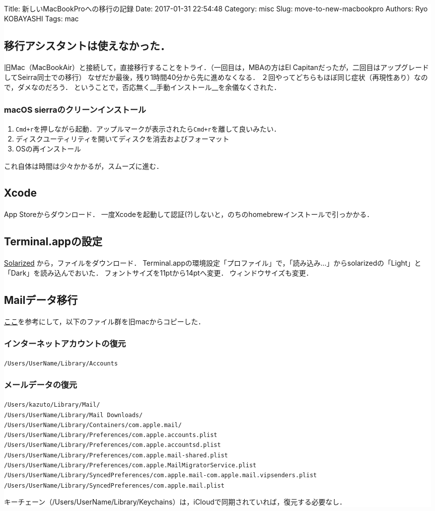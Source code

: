 Title: 新しいMacBookProへの移行の記録
Date: 2017-01-31 22:54:48
Category: misc
Slug: move-to-new-macbookpro
Authors: Ryo KOBAYASHI
Tags: mac


## 移行アシスタントは使えなかった．

旧Mac（MacBookAir）と接続して，直接移行することをトライ．（一回目は，MBAの方はEl Capitanだったが，二回目はアップグレードしてSeirra同士での移行）
なぜだか最後，残り1時間40分から先に進めなくなる．
２回やってどちらもほぼ同じ症状（再現性あり）なので，ダメなのだろう．
ということで，否応無く__手動インストール__を余儀なくされた．

### macOS sierraのクリーンインストール

1. `Cmd+r`を押しながら起動．アップルマークが表示されたら`Cmd+r`を離して良いみたい．
2. ディスクユーティリティを開いてディスクを消去およびフォーマット
3. OSの再インストール

これ自体は時間は少々かかるが，スムーズに進む．



## Xcode

App Storeからダウンロード．
一度Xcodeを起動して認証(?)しないと，のちのhomebrewインストールで引っかかる．


## Terminal.appの設定

[Solarized](http://ethanschoonover.com/solarized) から，ファイルをダウンロード．
Terminal.appの環境設定「プロファイル」で，「読み込み...」からsolarizedの「Light」と「Dark」を読み込んでおいた．
フォントサイズを11ptから14ptへ変更．
ウィンドウサイズも変更．


## Mailデータ移行


[ここ](http://blog.skeg.jp/archives/2016/11/mail-backup-sierra.html)を参考にして，以下のファイル群を旧macからコピーした．

### インターネットアカウントの復元
```
/Users/UserName/Library/Accounts
```

### メールデータの復元
```
/Users/kazuto/Library/Mail/
/Users/UserName/Library/Mail Downloads/
/Users/UserName/Library/Containers/com.apple.mail/
/Users/UserName/Library/Preferences/com.apple.accounts.plist
/Users/UserName/Library/Preferences/com.apple.accountsd.plist
/Users/UserName/Library/Preferences/com.apple.mail-shared.plist
/Users/UserName/Library/Preferences/com.apple.MailMigratorService.plist
/Users/UserName/Library/SyncedPreferences/com.apple.mail-com.apple.mail.vipsenders.plist
/Users/UserName/Library/SyncedPreferences/com.apple.mail.plist
```
キーチェーン（/Users/UserName/Library/Keychains）は，iCloudで同期されていれば，復元する必要なし．
